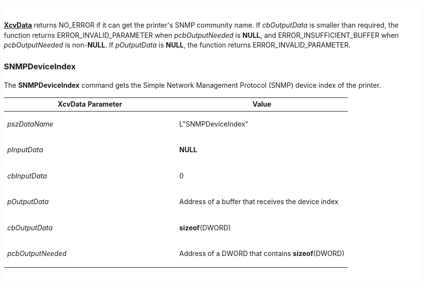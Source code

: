  

[**XcvData**](https://msdn.microsoft.com/library/windows/hardware/ff564255) returns NO\_ERROR if it can get the printer's SNMP community name. If *cbOutputData* is smaller than required, the function returns ERROR\_INVALID\_PARAMETER when *pcbOutputNeeded* is **NULL**, and ERROR\_INSUFFICIENT\_BUFFER when *pcbOutputNeeded* is non-**NULL**. If *pOutputData* is **NULL**, the function returns ERROR\_INVALID\_PARAMETER.

### SNMPDeviceIndex

The **SNMPDeviceIndex** command gets the Simple Network Management Protocol (SNMP) device index of the printer.

<table>
<colgroup>
<col width="50%" />
<col width="50%" />
</colgroup>
<thead>
<tr class="header">
<th>XcvData Parameter</th>
<th>Value</th>
</tr>
</thead>
<tbody>
<tr class="odd">
<td><p><em>pszDataName</em></p></td>
<td><p>L&quot;SNMPDeviceIndex&quot;</p></td>
</tr>
<tr class="even">
<td><p><em>pInputData</em></p></td>
<td><p><strong>NULL</strong></p></td>
</tr>
<tr class="odd">
<td><p><em>cbInputData</em></p></td>
<td><p>0</p></td>
</tr>
<tr class="even">
<td><p><em>pOutputData</em></p></td>
<td><p>Address of a buffer that receives the device index</p></td>
</tr>
<tr class="odd">
<td><p><em>cbOutputData</em></p></td>
<td><p><strong>sizeof</strong>(DWORD)</p></td>
</tr>
<tr class="even">
<td><p><em>pcbOutputNeeded</em></p></td>
<td><p>Address of a DWORD that contains <strong>sizeof</strong>(DWORD)</p></td>
</tr>
</tbody>
</table>

 